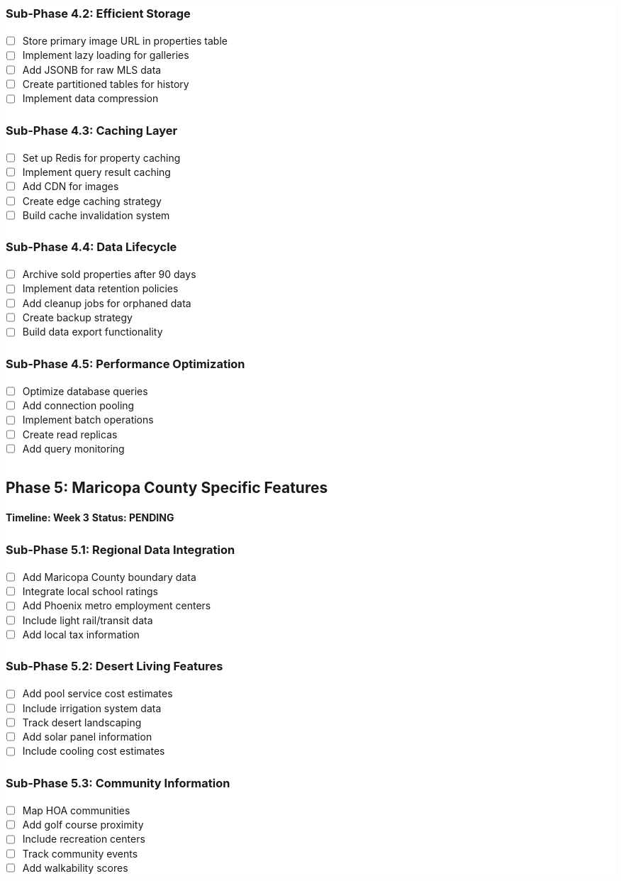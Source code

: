 ### Sub-Phase 4.2: Efficient Storage
- [ ] Store primary image URL in properties table
- [ ] Implement lazy loading for galleries
- [ ] Add JSONB for raw MLS data
- [ ] Create partitioned tables for history
- [ ] Implement data compression

### Sub-Phase 4.3: Caching Layer
- [ ] Set up Redis for property caching
- [ ] Implement query result caching
- [ ] Add CDN for images
- [ ] Create edge caching strategy
- [ ] Build cache invalidation system

### Sub-Phase 4.4: Data Lifecycle
- [ ] Archive sold properties after 90 days
- [ ] Implement data retention policies
- [ ] Add cleanup jobs for orphaned data
- [ ] Create backup strategy
- [ ] Build data export functionality

### Sub-Phase 4.5: Performance Optimization
- [ ] Optimize database queries
- [ ] Add connection pooling
- [ ] Implement batch operations
- [ ] Create read replicas
- [ ] Add query monitoring

## Phase 5: Maricopa County Specific Features
**Timeline: Week 3**
**Status: PENDING**

### Sub-Phase 5.1: Regional Data Integration
- [ ] Add Maricopa County boundary data
- [ ] Integrate local school ratings
- [ ] Add Phoenix metro employment centers
- [ ] Include light rail/transit data
- [ ] Add local tax information

### Sub-Phase 5.2: Desert Living Features
- [ ] Add pool service cost estimates
- [ ] Include irrigation system data
- [ ] Track desert landscaping
- [ ] Add solar panel information
- [ ] Include cooling cost estimates

### Sub-Phase 5.3: Community Information
- [ ] Map HOA communities
- [ ] Add golf course proximity
- [ ] Include recreation centers
- [ ] Track community events
- [ ] Add walkability scores
